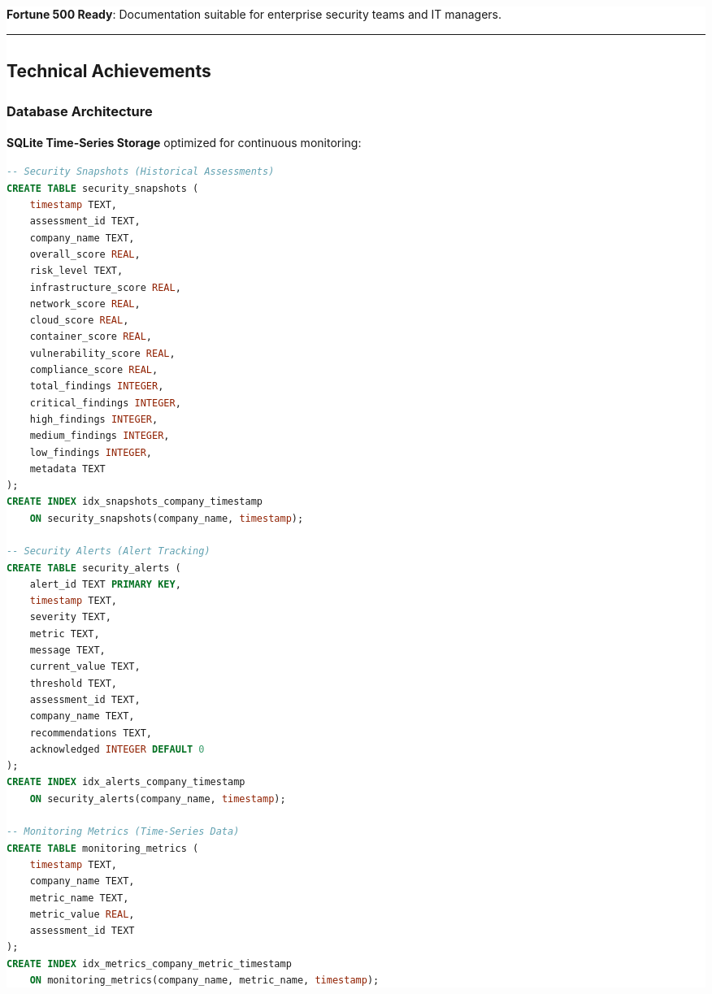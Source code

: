 **Fortune 500 Ready**: Documentation suitable for enterprise security teams and IT managers.

---

## Technical Achievements

### Database Architecture
**SQLite Time-Series Storage** optimized for continuous monitoring:

```sql
-- Security Snapshots (Historical Assessments)
CREATE TABLE security_snapshots (
    timestamp TEXT,
    assessment_id TEXT,
    company_name TEXT,
    overall_score REAL,
    risk_level TEXT,
    infrastructure_score REAL,
    network_score REAL,
    cloud_score REAL,
    container_score REAL,
    vulnerability_score REAL,
    compliance_score REAL,
    total_findings INTEGER,
    critical_findings INTEGER,
    high_findings INTEGER,
    medium_findings INTEGER,
    low_findings INTEGER,
    metadata TEXT
);
CREATE INDEX idx_snapshots_company_timestamp 
    ON security_snapshots(company_name, timestamp);

-- Security Alerts (Alert Tracking)
CREATE TABLE security_alerts (
    alert_id TEXT PRIMARY KEY,
    timestamp TEXT,
    severity TEXT,
    metric TEXT,
    message TEXT,
    current_value TEXT,
    threshold TEXT,
    assessment_id TEXT,
    company_name TEXT,
    recommendations TEXT,
    acknowledged INTEGER DEFAULT 0
);
CREATE INDEX idx_alerts_company_timestamp 
    ON security_alerts(company_name, timestamp);

-- Monitoring Metrics (Time-Series Data)
CREATE TABLE monitoring_metrics (
    timestamp TEXT,
    company_name TEXT,
    metric_name TEXT,
    metric_value REAL,
    assessment_id TEXT
);
CREATE INDEX idx_metrics_company_metric_timestamp 
    ON monitoring_metrics(company_name, metric_name, timestamp);
```
